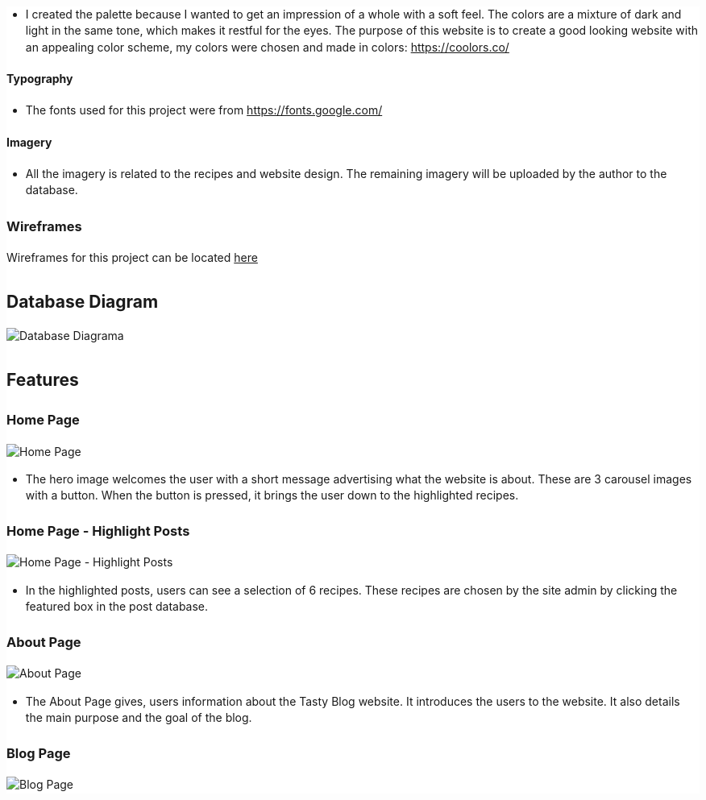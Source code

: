 * I created the palette because I wanted to get an impression of a whole with a soft feel. The colors are a mixture of dark and light in the same tone, which makes it restful for the eyes. The purpose of this website is to create a good looking website with an appealing color scheme, my colors were chosen and made in colors: https://coolors.co/

#### Typography

* The fonts used for this project were from https://fonts.google.com/

#### Imagery

* All the imagery is related to the recipes and website design.
The remaining imagery will be uploaded by the author to the database.

### Wireframes

Wireframes for this project can be located [here](WIREFRAMES.md)

## Database Diagram

![Database Diagrama](./assets/readme/extras/tasty_blog_database_diagrama_1.jpg)<br>

## Features

### Home Page

![Home Page](./assets/readme/features/tasty_blog_home-page.jpg)

* The hero image welcomes the user with a short message advertising what the website is about. These
are 3 carousel images with a button. When the button is pressed, it brings the user down to the highlighted recipes.<br>

### Home Page - Highlight Posts

![Home Page - Highlight Posts](./assets/readme/features/tasty_blog_home_page_highilights-.jpg)

* In the highlighted posts, users can see a selection of 6 recipes. These recipes are
chosen by the site admin by clicking the featured box in the post database.<br>

### About Page

![About Page](./assets/readme/features/tasty_blog_about_page.jpg)

* The About Page gives, users information about the Tasty Blog website. It introduces the users to the
website. It also details the main purpose and the goal of the blog.<br>

### Blog Page

![Blog Page](./assets/readme/features/tasty_blog_page.jpg)
